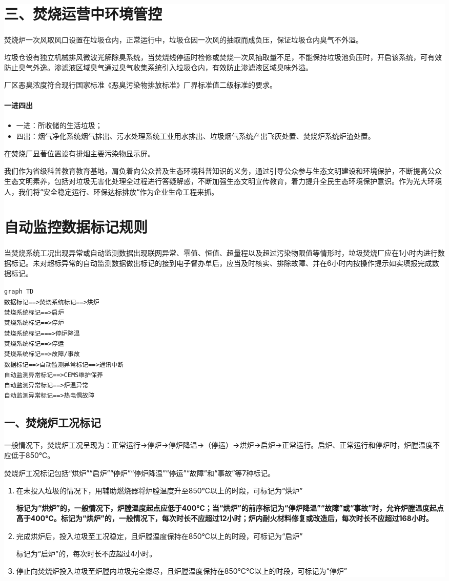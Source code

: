 # 三、焚烧运营中环境管控

焚烧炉一次风取风口设置在垃圾仓内，正常运行中，垃圾仓因一次风的抽取而成负压，保证垃圾仓内臭气不外溢。

垃圾仓设有独立机械排风微波光解除臭系统，当焚烧线停运时检修或焚烧一次风抽取量不足，不能保持垃圾池负压时，开启该系统，可有效防止臭气外逸。渗滤液区域臭气通过臭气收集系统引入垃圾仓内，有效防止渗滤液区域臭味外溢。

厂区恶臭浓度符合现行国家标准《恶臭污染物排放标准》厂界标准值二级标准的要求。

#### 一进四出

* 一进：所收储的生活垃圾；
* 四出：烟气净化系统烟气排出、污水处理系统工业用水排出、垃圾烟气系统产出飞灰处置、焚烧炉系统炉渣处置。

在焚烧厂显著位置设有排烟主要污染物显示屏。

我们作为省级科普教育教育基地，肩负着向公众普及生态环境科普知识的义务，通过引导公众参与生态文明建设和环境保护，不断提高公众生态文明素养，包括对垃圾无害化处理全过程进行答疑解惑，不断加强生态文明宣传教育，着力提升全民生态环境保护意识。作为光大环境人，我们将“安全稳定运行、环保达标排放“作为企业生命工程来抓。

# 自动监控数据标记规则

当焚烧系统工况出现异常或自动监测数据出现联网异常、零值、恒值、超量程以及超过污染物限值等情形时，垃圾焚烧厂应在1小时内进行数据标记。未对超标异常的自动监测数据做出标记的接到电子督办单后，应当及时核实、排除故障、并在6小时内按操作提示如实填报完成数据标记。

```mermaid
graph TD
数据标记==>焚烧系统标记==>烘炉
焚烧系统标记==>启炉
焚烧系统标记==>停炉
焚烧系统标记===>停炉降温
焚烧系统标记==>停运
焚烧系统标记==>故障/事故
数据标记==>自动监测异常标记==>通讯中断
自动监测异常标记==>CEMS维护保养
自动监测异常标记==>炉温异常
自动监测异常标记==>热电偶故障
```

## 一、焚烧炉工况标记

一般情况下，焚烧炉工况呈现为：正常运行→停炉→停炉降温→（停运）→烘炉→启炉→正常运行。启炉、正常运行和停炉时，炉膛温度不应低于850℃。

焚烧炉工况标记包括“烘炉”“启炉”“停炉”“停炉降温”“停运”“故障”和“事故”等7种标记。

1. 在未投入垃圾的情况下，用辅助燃烧器将炉膛温度升至850℃以上的时段，可标记为“烘炉”

   **标记为“烘炉”的，一般情况下，炉膛温度起点应低于400℃；当“烘炉”的前序标记为“停炉降温”“故障”或“事故”时，允许炉膛温度起点高于400℃。标记为“烘炉”的，一般情况下，每次时长不应超过12小时；炉内耐火材料修复或改造后，每次时长不应超过168小时。**

2. 完成烘炉后，投入垃圾至工况稳定，且炉膛温度保持在850℃以上的时段，可标记为“启炉”

   标记为“启炉”的，每次时长不应超过4小时。

3. 停止向焚烧炉投入垃圾至炉膛内垃圾完全燃尽，且炉膛温度保持在850℃℃以上的时段，可标记为“停炉”
